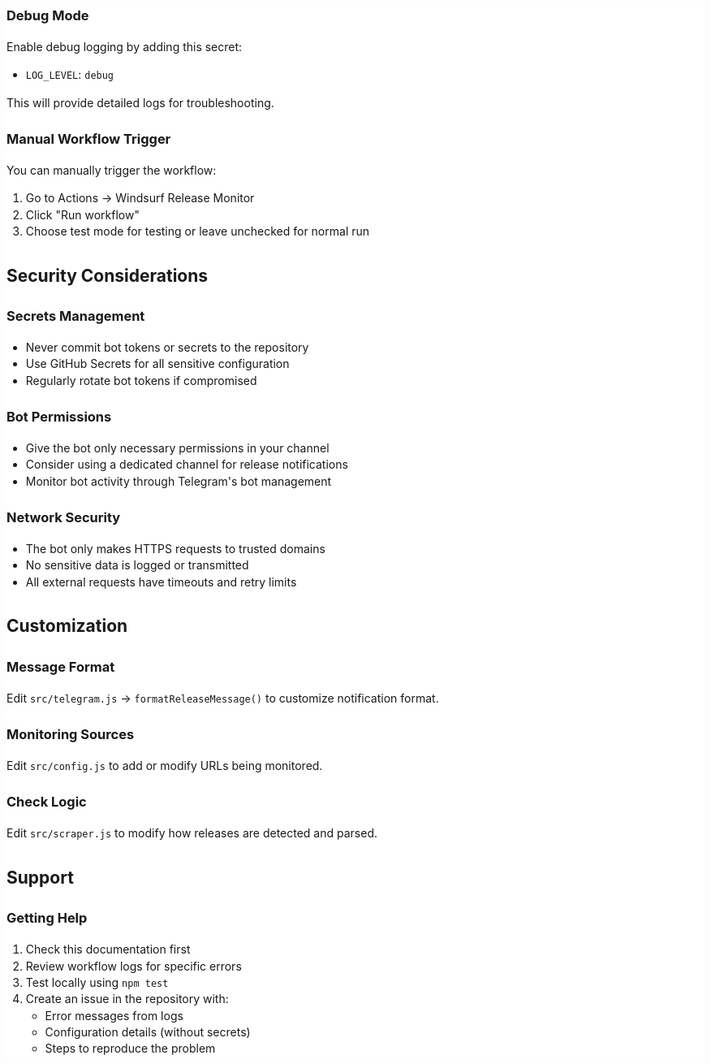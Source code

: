 ### Debug Mode

Enable debug logging by adding this secret:
- `LOG_LEVEL`: `debug`

This will provide detailed logs for troubleshooting.

### Manual Workflow Trigger

You can manually trigger the workflow:
1. Go to Actions → Windsurf Release Monitor
2. Click "Run workflow"
3. Choose test mode for testing or leave unchecked for normal run

## Security Considerations

### Secrets Management
- Never commit bot tokens or secrets to the repository
- Use GitHub Secrets for all sensitive configuration
- Regularly rotate bot tokens if compromised

### Bot Permissions
- Give the bot only necessary permissions in your channel
- Consider using a dedicated channel for release notifications
- Monitor bot activity through Telegram's bot management

### Network Security
- The bot only makes HTTPS requests to trusted domains
- No sensitive data is logged or transmitted
- All external requests have timeouts and retry limits

## Customization

### Message Format
Edit `src/telegram.js` → `formatReleaseMessage()` to customize notification format.

### Monitoring Sources
Edit `src/config.js` to add or modify URLs being monitored.

### Check Logic
Edit `src/scraper.js` to modify how releases are detected and parsed.

## Support

### Getting Help
1. Check this documentation first
2. Review workflow logs for specific errors
3. Test locally using `npm test`
4. Create an issue in the repository with:
   - Error messages from logs
   - Configuration details (without secrets)
   - Steps to reproduce the problem

